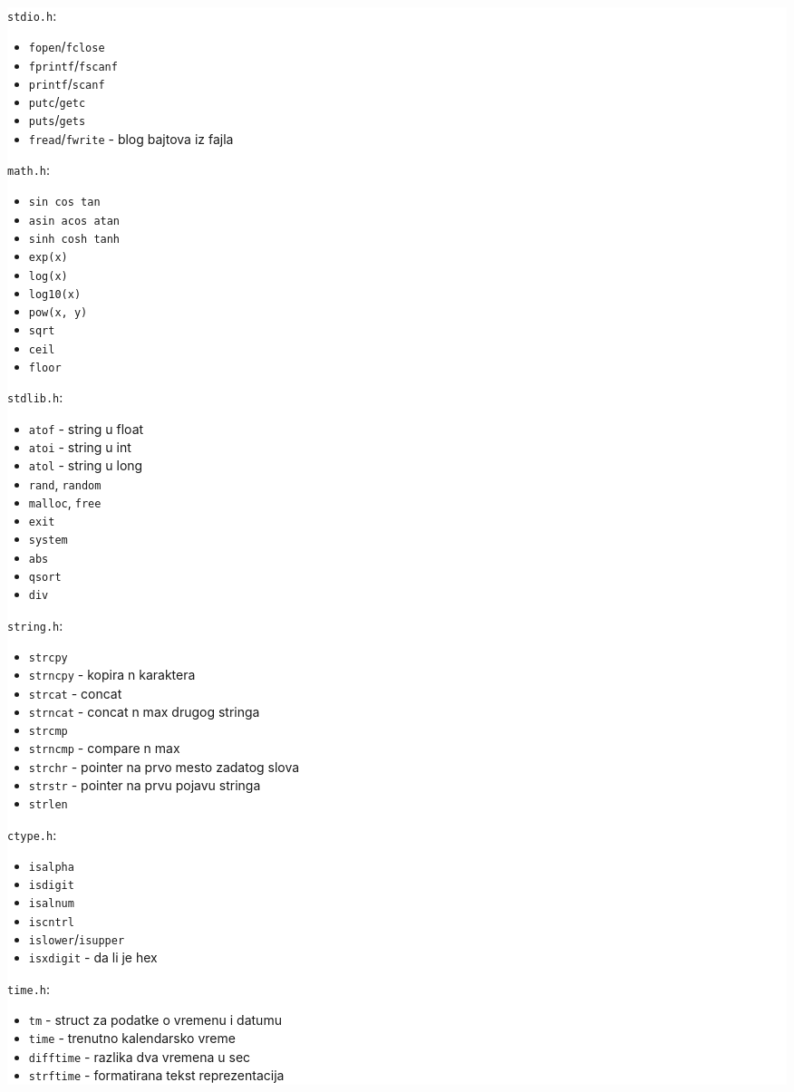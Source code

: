 `stdio.h`:
- `fopen`/`fclose`
- `fprintf`/`fscanf`
- `printf`/`scanf`
- `putc`/`getc`
- `puts`/`gets`
- `fread`/`fwrite` - blog bajtova iz fajla

`math.h`:
- `sin cos tan`
- `asin acos atan`
- `sinh cosh tanh`
- `exp(x)`
- `log(x)`
- `log10(x)`
- `pow(x, y)`
- `sqrt`
- `ceil`
- `floor`

`stdlib.h`:
- `atof` - string u float
- `atoi` - string u int
- `atol` - string u long
- `rand`, `random`
- `malloc`, `free`
- `exit`
- `system`
- `abs`
- `qsort`
- `div`

`string.h`:
- `strcpy`
- `strncpy` - kopira n karaktera
- `strcat` - concat
- `strncat` - concat n max drugog stringa
- `strcmp`
- `strncmp` - compare n max
- `strchr` - pointer na prvo mesto zadatog slova
- `strstr` - pointer na prvu pojavu stringa
- `strlen`

`ctype.h`:
- `isalpha`
- `isdigit`
- `isalnum`
- `iscntrl`
- `islower`/`isupper`
- `isxdigit` - da li je hex

`time.h`:
- `tm` - struct za podatke o vremenu i datumu
- `time` - trenutno kalendarsko vreme
- `difftime` - razlika dva vremena u sec
- `strftime` - formatirana tekst reprezentacija
